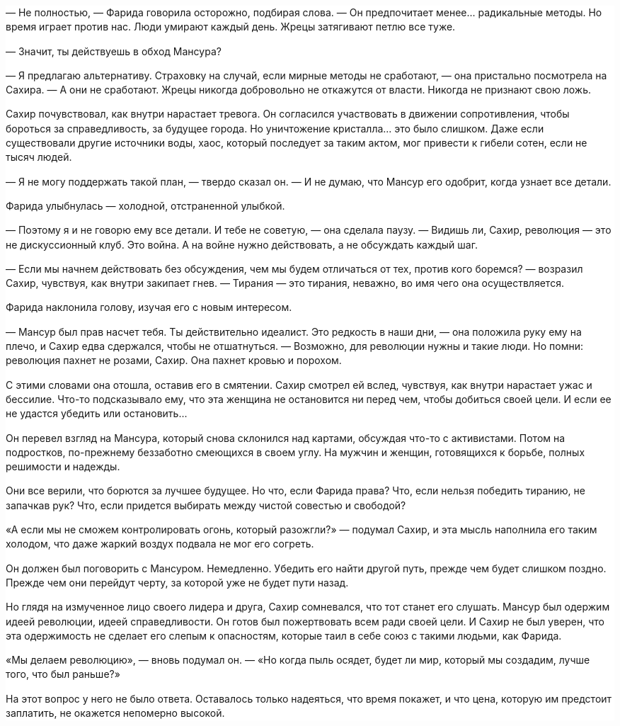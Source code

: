 — Не полностью, — Фарида говорила осторожно, подбирая слова. — Он предпочитает менее... радикальные методы. Но время играет против нас. Люди умирают каждый день. Жрецы затягивают петлю все туже.

— Значит, ты действуешь в обход Мансура?

— Я предлагаю альтернативу. Страховку на случай, если мирные методы не сработают, — она пристально посмотрела на Сахира. — А они не сработают. Жрецы никогда добровольно не откажутся от власти. Никогда не признают свою ложь.

Сахир почувствовал, как внутри нарастает тревога. Он согласился участвовать в движении сопротивления, чтобы бороться за справедливость, за будущее города. Но уничтожение кристалла... это было слишком. Даже если существовали другие источники воды, хаос, который последует за таким актом, мог привести к гибели сотен, если не тысяч людей.

— Я не могу поддержать такой план, — твердо сказал он. — И не думаю, что Мансур его одобрит, когда узнает все детали.

Фарида улыбнулась — холодной, отстраненной улыбкой.

— Поэтому я и не говорю ему все детали. И тебе не советую, — она сделала паузу. — Видишь ли, Сахир, революция — это не дискуссионный клуб. Это война. А на войне нужно действовать, а не обсуждать каждый шаг.

— Если мы начнем действовать без обсуждения, чем мы будем отличаться от тех, против кого боремся? — возразил Сахир, чувствуя, как внутри закипает гнев. — Тирания — это тирания, неважно, во имя чего она осуществляется.

Фарида наклонила голову, изучая его с новым интересом.

— Мансур был прав насчет тебя. Ты действительно идеалист. Это редкость в наши дни, — она положила руку ему на плечо, и Сахир едва сдержался, чтобы не отшатнуться. — Возможно, для революции нужны и такие люди. Но помни: революция пахнет не розами, Сахир. Она пахнет кровью и порохом.

С этими словами она отошла, оставив его в смятении. Сахир смотрел ей вслед, чувствуя, как внутри нарастает ужас и бессилие. Что-то подсказывало ему, что эта женщина не остановится ни перед чем, чтобы добиться своей цели. И если ее не удастся убедить или остановить...

Он перевел взгляд на Мансура, который снова склонился над картами, обсуждая что-то с активистами. Потом на подростков, по-прежнему беззаботно смеющихся в своем углу. На мужчин и женщин, готовящихся к борьбе, полных решимости и надежды.

Они все верили, что борются за лучшее будущее. Но что, если Фарида права? Что, если нельзя победить тиранию, не запачкав рук? Что, если придется выбирать между чистой совестью и свободой?

«А если мы не сможем контролировать огонь, который разожгли?» — подумал Сахир, и эта мысль наполнила его таким холодом, что даже жаркий воздух подвала не мог его согреть.

Он должен был поговорить с Мансуром. Немедленно. Убедить его найти другой путь, прежде чем будет слишком поздно. Прежде чем они перейдут черту, за которой уже не будет пути назад.

Но глядя на измученное лицо своего лидера и друга, Сахир сомневался, что тот станет его слушать. Мансур был одержим идеей революции, идеей справедливости. Он готов был пожертвовать всем ради своей цели. И Сахир не был уверен, что эта одержимость не сделает его слепым к опасностям, которые таил в себе союз с такими людьми, как Фарида.

«Мы делаем революцию», — вновь подумал он. — «Но когда пыль осядет, будет ли мир, который мы создадим, лучше того, что был раньше?»

На этот вопрос у него не было ответа. Оставалось только надеяться, что время покажет, и что цена, которую им предстоит заплатить, не окажется непомерно высокой.



